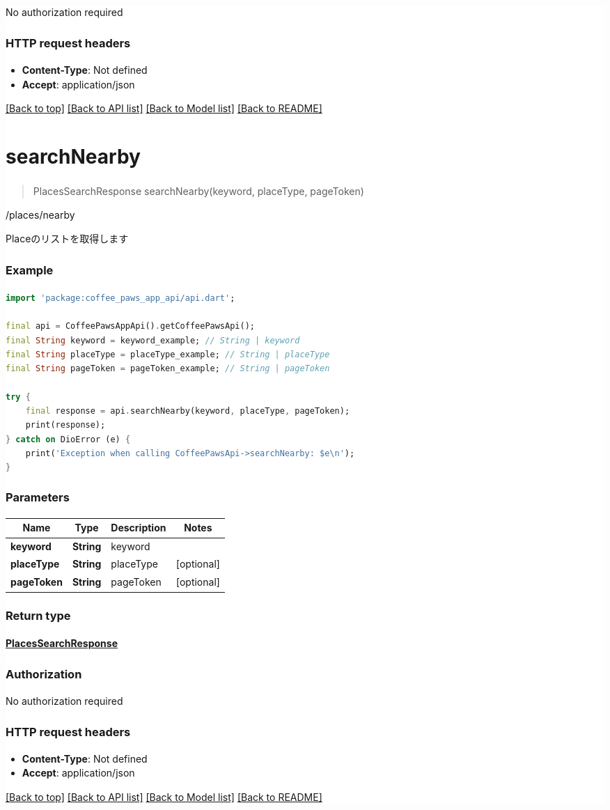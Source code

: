 No authorization required

### HTTP request headers

 - **Content-Type**: Not defined
 - **Accept**: application/json

[[Back to top]](#) [[Back to API list]](../README.md#documentation-for-api-endpoints) [[Back to Model list]](../README.md#documentation-for-models) [[Back to README]](../README.md)

# **searchNearby**
> PlacesSearchResponse searchNearby(keyword, placeType, pageToken)

/places/nearby

Placeのリストを取得します

### Example
```dart
import 'package:coffee_paws_app_api/api.dart';

final api = CoffeePawsAppApi().getCoffeePawsApi();
final String keyword = keyword_example; // String | keyword
final String placeType = placeType_example; // String | placeType
final String pageToken = pageToken_example; // String | pageToken

try {
    final response = api.searchNearby(keyword, placeType, pageToken);
    print(response);
} catch on DioError (e) {
    print('Exception when calling CoffeePawsApi->searchNearby: $e\n');
}
```

### Parameters

Name | Type | Description  | Notes
------------- | ------------- | ------------- | -------------
 **keyword** | **String**| keyword | 
 **placeType** | **String**| placeType | [optional] 
 **pageToken** | **String**| pageToken | [optional] 

### Return type

[**PlacesSearchResponse**](PlacesSearchResponse.md)

### Authorization

No authorization required

### HTTP request headers

 - **Content-Type**: Not defined
 - **Accept**: application/json

[[Back to top]](#) [[Back to API list]](../README.md#documentation-for-api-endpoints) [[Back to Model list]](../README.md#documentation-for-models) [[Back to README]](../README.md)

